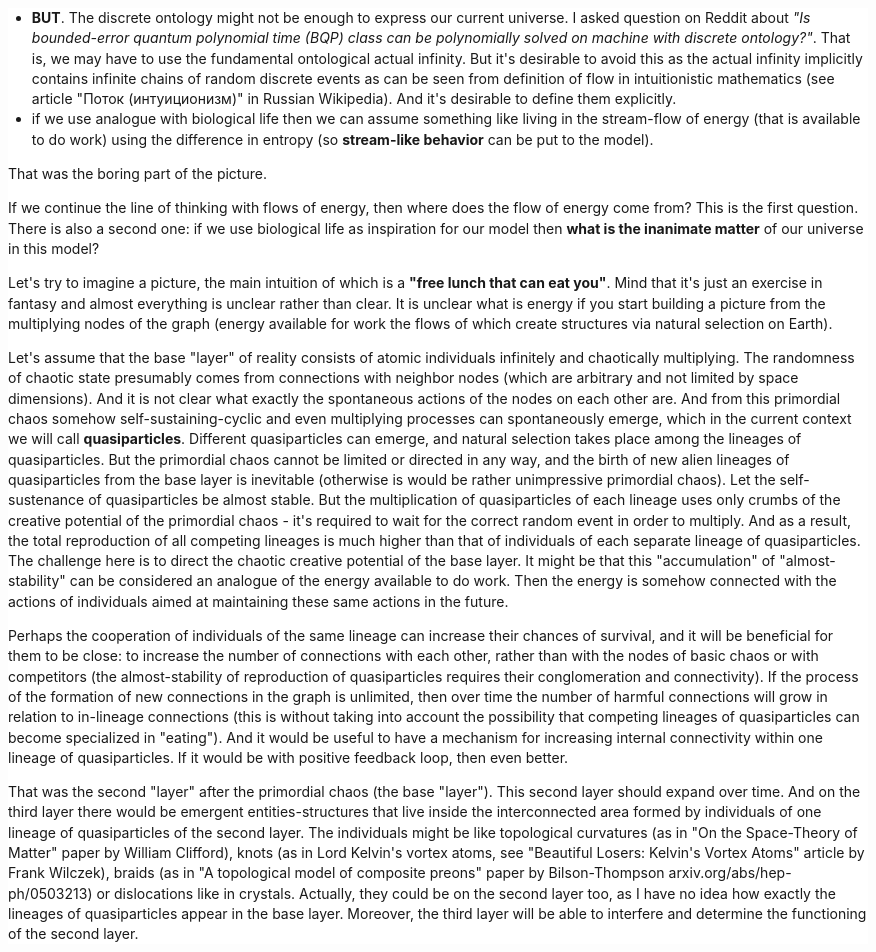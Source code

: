 * **BUT**. The discrete ontology might not be enough to express our current universe. I asked question on Reddit about *"Is bounded-error quantum polynomial time (BQP) class can be polynomially solved on machine with discrete ontology?"*. That is, we may have to use the fundamental ontological actual infinity. But it's desirable to avoid this as the actual infinity implicitly contains infinite chains of random discrete events as can be seen from definition of flow in intuitionistic mathematics (see article "Поток (интуиционизм)" in Russian Wikipedia). And it's desirable to define them explicitly.
* if we use analogue with biological life then we can assume something like living in the stream-flow of energy (that is available to do work) using the difference in entropy (so **stream-like behavior** can be put to the model).

That was the boring part of the picture.

If we continue the line of thinking with flows of energy, then where does the flow of energy come from? This is the first question. There is also a second one: if we use biological life as inspiration for our model then **what is the inanimate matter** of our universe in this model?

Let's try to imagine a picture, the main intuition of which is a **"free lunch that can eat you"**. Mind that it's just an exercise in fantasy and almost everything is unclear rather than clear. It is unclear what is energy if you start building a picture from the multiplying nodes of the graph (energy available for work the flows of which create structures via natural selection on Earth).

Let's assume that the base "layer" of reality consists of atomic individuals infinitely and chaotically multiplying. The randomness of chaotic state presumably comes from connections with neighbor nodes (which are arbitrary and not limited by space dimensions). And it is not clear what exactly the spontaneous actions of the nodes on each other are. And from this primordial chaos somehow self-sustaining-cyclic and even multiplying processes can spontaneously emerge, which in the current context we will call **quasiparticles**. Different quasiparticles can emerge, and natural selection takes place among the lineages of quasiparticles. But the primordial chaos cannot be limited or directed in any way, and the birth of new alien lineages of quasiparticles from the base layer is inevitable (otherwise is would be rather unimpressive primordial chaos). Let the self-sustenance of quasiparticles be almost stable. But the multiplication of quasiparticles of each lineage uses only crumbs of the creative potential of the primordial chaos - it's required to wait for the correct random event in order to multiply. And as a result, the total reproduction of all competing lineages is much higher than that of individuals of each separate lineage of quasiparticles. The challenge here is to direct the chaotic creative potential of the base layer. It might be that this "accumulation" of "almost-stability" can be considered an analogue of the energy available to do work. Then the energy is somehow connected with the actions of individuals aimed at maintaining these same actions in the future.

Perhaps the cooperation of individuals of the same lineage can increase their chances of survival, and it will be beneficial for them to be close: to increase the number of connections with each other, rather than with the nodes of basic chaos or with competitors (the almost-stability of reproduction of quasiparticles requires their conglomeration and connectivity). If the process of the formation of new connections in the graph is unlimited, then over time the number of harmful connections will grow in relation to in-lineage connections (this is without taking into account the possibility that competing lineages of quasiparticles can become specialized in "eating"). And it would be useful to have a mechanism for increasing internal connectivity within one lineage of quasiparticles. If it would be with positive feedback loop, then even better.

That was the second "layer" after the primordial chaos (the base "layer"). This second layer should expand over time. And on the third layer there would be emergent entities-structures that live inside the interconnected area formed by individuals of one lineage of quasiparticles of the second layer. The individuals might be like topological curvatures (as in "On the Space-Theory of Matter" paper by William Clifford), knots (as in Lord Kelvin's vortex atoms, see "Beautiful Losers: Kelvin's Vortex Atoms" article by Frank Wilczek), braids (as in "A topological model of composite preons" paper by Bilson-Thompson arxiv.org/abs/hep-ph/0503213) or dislocations like in crystals. Actually, they could be on the second layer too, as I have no idea how exactly the lineages of quasiparticles appear in the base layer. Moreover, the third layer will be able to interfere and determine the functioning of the second layer.
